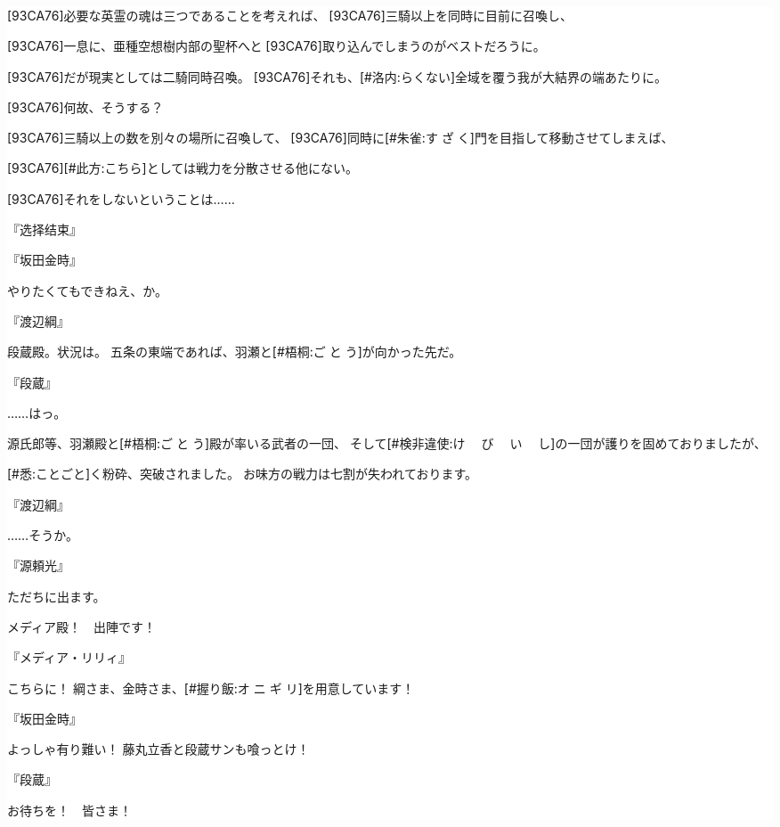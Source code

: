 [93CA76]必要な英霊の魂は三つであることを考えれば、
[93CA76]三騎以上を同時に目前に召喚し、

[93CA76]一息に、亜種空想樹内部の聖杯へと
[93CA76]取り込んでしまうのがベストだろうに。

[93CA76]だが現実としては二騎同時召喚。
[93CA76]それも、[#洛内:らくない]全域を覆う我が大結界の端あたりに。

[93CA76]何故、そうする？

[93CA76]三騎以上の数を別々の場所に召喚して、
[93CA76]同時に[#朱雀:す ざ く]門を目指して移動させてしまえば、

[93CA76][#此方:こちら]としては戦力を分散させる他にない。

[93CA76]それをしないということは……

『选择结束』

『坂田金時』

やりたくてもできねえ、か。

『渡辺綱』

段蔵殿。状況は。
五条の東端であれば、羽瀬と[#梧桐:ご と う]が向かった先だ。

『段蔵』

……はっ。

源氏郎等、羽瀬殿と[#梧桐:ご と う]殿が率いる武者の一団、
そして[#検非違使:け　 び 　い　 し]の一団が護りを固めておりましたが、

[#悉:ことごと]く粉砕、突破されました。
お味方の戦力は七割が失われております。

『渡辺綱』

……そうか。

『源頼光』

ただちに出ます。

メディア殿！　出陣です！

『メディア・リリィ』

こちらに！
綱さま、金時さま、[#握り飯:オ ニ ギ リ]を用意しています！

『坂田金時』

よっしゃ有り難い！
藤丸立香と段蔵サンも喰っとけ！

『段蔵』

お待ちを！　皆さま！
